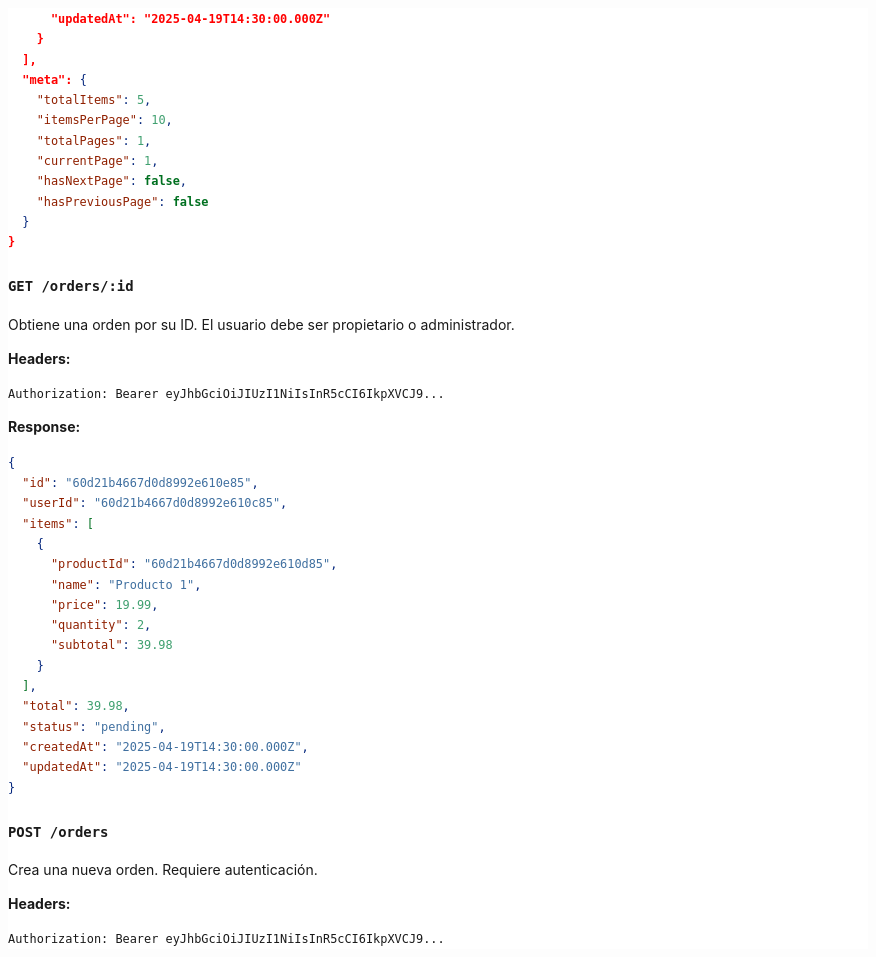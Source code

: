 ```json
      "updatedAt": "2025-04-19T14:30:00.000Z"
    }
  ],
  "meta": {
    "totalItems": 5,
    "itemsPerPage": 10,
    "totalPages": 1,
    "currentPage": 1,
    "hasNextPage": false,
    "hasPreviousPage": false
  }
}
```

### `GET /orders/:id`

Obtiene una orden por su ID. El usuario debe ser propietario o administrador.

**Headers:**

```text
Authorization: Bearer eyJhbGciOiJIUzI1NiIsInR5cCI6IkpXVCJ9...
```

**Response:**

```json
{
  "id": "60d21b4667d0d8992e610e85",
  "userId": "60d21b4667d0d8992e610c85",
  "items": [
    {
      "productId": "60d21b4667d0d8992e610d85",
      "name": "Producto 1",
      "price": 19.99,
      "quantity": 2,
      "subtotal": 39.98
    }
  ],
  "total": 39.98,
  "status": "pending",
  "createdAt": "2025-04-19T14:30:00.000Z",
  "updatedAt": "2025-04-19T14:30:00.000Z"
}
```

### `POST /orders`

Crea una nueva orden. Requiere autenticación.

**Headers:**

```text
Authorization: Bearer eyJhbGciOiJIUzI1NiIsInR5cCI6IkpXVCJ9...
```
